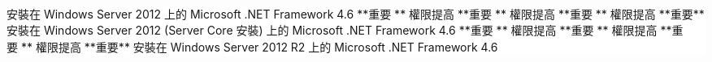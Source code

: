 </td>
</tr>
<tr>
<td style="border:1px solid black;">
安裝在 Windows Server 2012 上的 Microsoft .NET Framework 4.6

</td>
<td style="border:1px solid black;">
**重要 **  
權限提高

</td>
<td style="border:1px solid black;">
**重要 **  
權限提高

</td>
<td style="border:1px solid black;">
**重要 **  
權限提高

</td>
<td style="border:1px solid black;">
**重要**

</td>
</tr>
<tr>
<td style="border:1px solid black;">
安裝在 Windows Server 2012 (Server Core 安裝) 上的 Microsoft .NET Framework 4.6

</td>
<td style="border:1px solid black;">
**重要 **  
權限提高

</td>
<td style="border:1px solid black;">
**重要 **  
權限提高

</td>
<td style="border:1px solid black;">
**重要 **  
權限提高

</td>
<td style="border:1px solid black;">
**重要**

</td>
</tr>
<tr>
<td style="border:1px solid black;">
安裝在 Windows Server 2012 R2 上的 Microsoft .NET Framework 4.6
